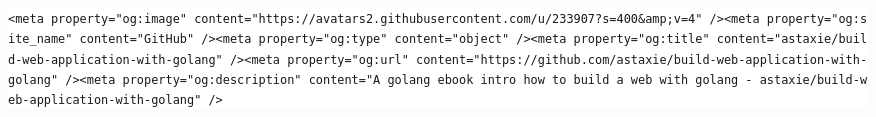 





<!DOCTYPE html>
<html lang="en">
  <head>
    <meta charset="utf-8">
  <link rel="dns-prefetch" href="https://assets-cdn.github.com">
  <link rel="dns-prefetch" href="https://avatars0.githubusercontent.com">
  <link rel="dns-prefetch" href="https://avatars1.githubusercontent.com">
  <link rel="dns-prefetch" href="https://avatars2.githubusercontent.com">
  <link rel="dns-prefetch" href="https://avatars3.githubusercontent.com">
  <link rel="dns-prefetch" href="https://github-cloud.s3.amazonaws.com">
  <link rel="dns-prefetch" href="https://user-images.githubusercontent.com/">



  <link crossorigin="anonymous" media="all" integrity="sha512-Z0JAar9+DkI1NjGVdZr3GivARUgJtA0o2eHlTv7Ou2gshR5awWVf8QGsq11Ns9ZxQLEs+G5/SuARmvpOLMzulw==" rel="stylesheet" href="https://assets-cdn.github.com/assets/frameworks-95aff0b550d3fe338b645a4deebdcb1b.css" />
  <link crossorigin="anonymous" media="all" integrity="sha512-C6N00W0iP2oB+7G1Ky/7vUewo8ZDLWvsP4jCxLh7Oh5WDWqzcWI2dc/rBQF/KUVgnlJgdnzx8Q7d14ukpUMIdA==" rel="stylesheet" href="https://assets-cdn.github.com/assets/github-485942f0765a59298868de83961beb76.css" />
  
  
  <link crossorigin="anonymous" media="all" integrity="sha512-d05UAE+XVkB/QcOlIoZG4baBjaFk7r0bxQsoMDA9YoDT6dANlLJWPUdm/SoxXImWvhlLa9sPgUy4wtTzU5rBww==" rel="stylesheet" href="https://assets-cdn.github.com/assets/site-1004791ce103b39207617406c2b25111.css" />
  

  <meta name="viewport" content="width=device-width">
  
  <title>build-web-application-with-golang/08.1.md at master · astaxie/build-web-application-with-golang · GitHub</title>
    <meta name="description" content="A golang ebook intro how to build a web with golang - astaxie/build-web-application-with-golang">
    <link rel="search" type="application/opensearchdescription+xml" href="/opensearch.xml" title="GitHub">
  <link rel="fluid-icon" href="https://github.com/fluidicon.png" title="GitHub">
  <meta property="fb:app_id" content="1401488693436528">

    
    <meta property="og:image" content="https://avatars2.githubusercontent.com/u/233907?s=400&amp;v=4" /><meta property="og:site_name" content="GitHub" /><meta property="og:type" content="object" /><meta property="og:title" content="astaxie/build-web-application-with-golang" /><meta property="og:url" content="https://github.com/astaxie/build-web-application-with-golang" /><meta property="og:description" content="A golang ebook intro how to build a web with golang - astaxie/build-web-application-with-golang" />

  <link rel="assets" href="https://assets-cdn.github.com/">
  
  <meta name="pjax-timeout" content="1000">
  
  <meta name="request-id" content="3201:128B:E26732:168E0CE:5BA209A7" data-pjax-transient>


  

